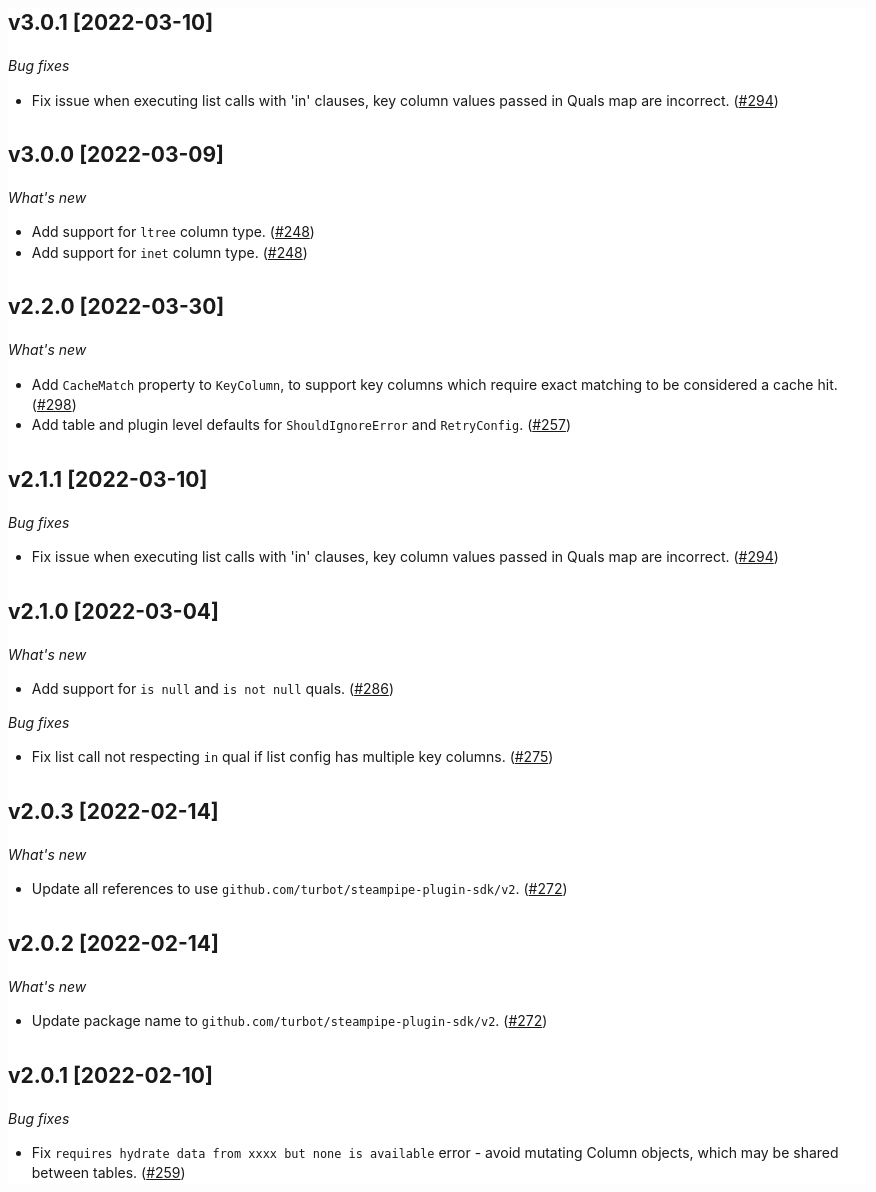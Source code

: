 ## v3.0.1 [2022-03-10]
_Bug fixes_
* Fix issue when executing list calls with 'in' clauses, key column values passed in Quals map are incorrect. ([#294](https://github.com/turbot/steampipe-plugin-sdk/issues/294))

## v3.0.0 [2022-03-09]
_What's new_
* Add support for `ltree` column type. ([#248](https://github.com/turbot/steampipe-plugin-sdk/issues/248))
* Add support for `inet` column type. ([#248](https://github.com/turbot/steampipe-plugin-sdk/issues/291))

## v2.2.0  [2022-03-30]
_What's new_
* Add `CacheMatch` property to `KeyColumn`, to support key columns which require exact matching to be considered a cache hit. ([#298](https://github.com/turbot/steampipe-plugin-sdk/issues/298))
* Add table and plugin level defaults for `ShouldIgnoreError` and `RetryConfig`. ([#257](https://github.com/turbot/steampipe-plugin-sdk/issues/257))

## v2.1.1  [2022-03-10]
_Bug fixes_
* Fix issue when executing list calls with 'in' clauses, key column values passed in Quals map are incorrect. ([#294](https://github.com/turbot/steampipe-plugin-sdk/issues/294))

## v2.1.0  [2022-03-04]
_What's new_
* Add support for `is null` and `is not null` quals. ([#286](https://github.com/turbot/steampipe-plugin-sdk/issues/286))

_Bug fixes_
* Fix list call not respecting `in` qual if list config has multiple key columns. ([#275](https://github.com/turbot/steampipe-plugin-sdk/issues/275))

## v2.0.3  [2022-02-14]
_What's new_
* Update all references to use `github.com/turbot/steampipe-plugin-sdk/v2`. ([#272](https://github.com/turbot/steampipe-plugin-sdk/issues/272))

## v2.0.2  [2022-02-14]
_What's new_
* Update package name to `github.com/turbot/steampipe-plugin-sdk/v2`. ([#272](https://github.com/turbot/steampipe-plugin-sdk/issues/272))

## v2.0.1  [2022-02-10]
_Bug fixes_
* Fix `requires hydrate data from xxxx but none is available` error  - avoid mutating Column objects, which may be shared between tables. ([#259](https://github.com/turbot/steampipe-plugin-sdk/issues/229))
